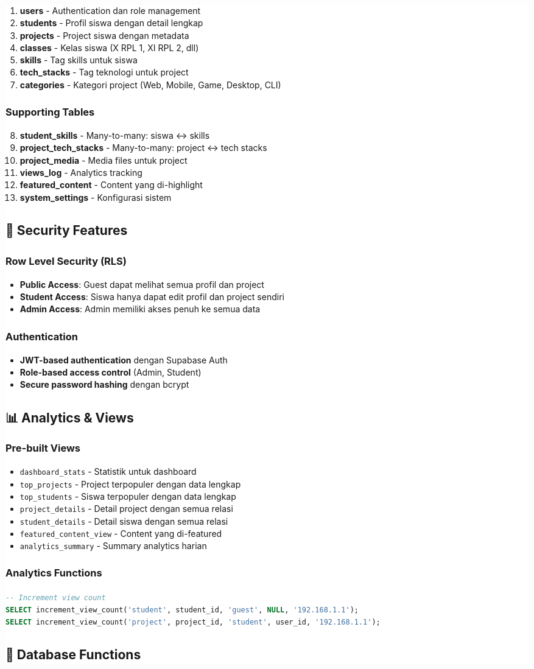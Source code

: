 1. **users** - Authentication dan role management
2. **students** - Profil siswa dengan detail lengkap
3. **projects** - Project siswa dengan metadata
4. **classes** - Kelas siswa (X RPL 1, XI RPL 2, dll)
5. **skills** - Tag skills untuk siswa
6. **tech_stacks** - Tag teknologi untuk project
7. **categories** - Kategori project (Web, Mobile, Game, Desktop, CLI)

### Supporting Tables

8. **student_skills** - Many-to-many: siswa ↔ skills
9. **project_tech_stacks** - Many-to-many: project ↔ tech stacks
10. **project_media** - Media files untuk project
11. **views_log** - Analytics tracking
12. **featured_content** - Content yang di-highlight
13. **system_settings** - Konfigurasi sistem

## 🔐 Security Features

### Row Level Security (RLS)

- **Public Access**: Guest dapat melihat semua profil dan project
- **Student Access**: Siswa hanya dapat edit profil dan project sendiri
- **Admin Access**: Admin memiliki akses penuh ke semua data

### Authentication

- **JWT-based authentication** dengan Supabase Auth
- **Role-based access control** (Admin, Student)
- **Secure password hashing** dengan bcrypt

## 📊 Analytics & Views

### Pre-built Views

- `dashboard_stats` - Statistik untuk dashboard
- `top_projects` - Project terpopuler dengan data lengkap
- `top_students` - Siswa terpopuler dengan data lengkap
- `project_details` - Detail project dengan semua relasi
- `student_details` - Detail siswa dengan semua relasi
- `featured_content_view` - Content yang di-featured
- `analytics_summary` - Summary analytics harian

### Analytics Functions

```sql
-- Increment view count
SELECT increment_view_count('student', student_id, 'guest', NULL, '192.168.1.1');
SELECT increment_view_count('project', project_id, 'student', user_id, '192.168.1.1');
```

## 🔧 Database Functions
